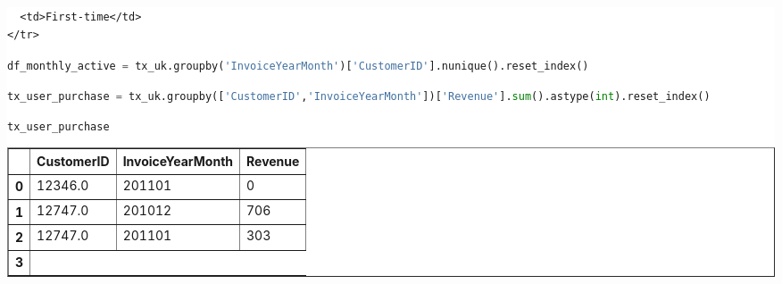       <td>First-time</td>
    </tr>
  </tbody>
</table>
</div>




```python
df_monthly_active = tx_uk.groupby('InvoiceYearMonth')['CustomerID'].nunique().reset_index()
```


```python
tx_user_purchase = tx_uk.groupby(['CustomerID','InvoiceYearMonth'])['Revenue'].sum().astype(int).reset_index()
```


```python
tx_user_purchase
```




<div>
<style scoped>
    .dataframe tbody tr th:only-of-type {
        vertical-align: middle;
    }

    .dataframe tbody tr th {
        vertical-align: top;
    }

    .dataframe thead th {
        text-align: right;
    }
</style>
<table border="1" class="dataframe">
  <thead>
    <tr style="text-align: right;">
      <th></th>
      <th>CustomerID</th>
      <th>InvoiceYearMonth</th>
      <th>Revenue</th>
    </tr>
  </thead>
  <tbody>
    <tr>
      <th>0</th>
      <td>12346.0</td>
      <td>201101</td>
      <td>0</td>
    </tr>
    <tr>
      <th>1</th>
      <td>12747.0</td>
      <td>201012</td>
      <td>706</td>
    </tr>
    <tr>
      <th>2</th>
      <td>12747.0</td>
      <td>201101</td>
      <td>303</td>
    </tr>
    <tr>
      <th>3</th>